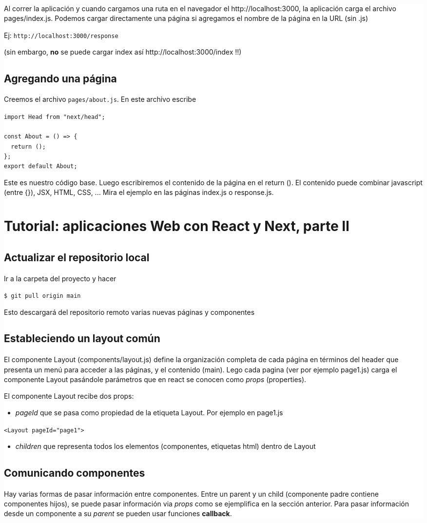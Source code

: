 Al correr la aplicación y cuando cargamos una ruta en el navegador el http://localhost:3000, la aplicación carga el archivo pages/index.js. Podemos cargar directamente una página si agregamos el nombre de la página en la URL (sin .js)

Ej: `http://localhost:3000/response`

(sin embargo, **no** se puede cargar index así http://localhost:3000/index !!)

## Agregando una página

Creemos el archivo `pages/about.js`. En este archivo escribe

```
import Head from "next/head";

const About = () => {
  return ();
};
export default About;
```

Este es nuestro código base. Luego escribiremos el contenido de la página en el return (). El contenido puede combinar javascript (entre {}), JSX, HTML, CSS, ... Mira el ejemplo en las páginas index.js o response.js.

# Tutorial: aplicaciones Web con React y Next, parte II

## Actualizar el repositorio local

Ir a la carpeta del proyecto y hacer

`$ git pull origin main`

Esto descargará del repositorio remoto varias nuevas páginas y componentes

## Estableciendo un layout común

El componente Layout (components/layout.js) define la organización completa de cada página en términos del header que presenta un menú para acceder a las páginas, y el contenido (main). Lego cada pagina (ver por ejemplo page1.js) carga el componente Layout pasándole parámetros que en react se conocen como _props_ (properties).

El componente Layout recibe dos props:

- _pageId_ que se pasa como propiedad de la etiqueta Layout. Por ejemplo en page1.js

`<Layout pageId="page1">`

- _children_ que representa todos los elementos (componentes, etiquetas html) dentro de Layout

## Comunicando componentes

Hay varias formas de pasar información entre componentes. Entre un parent y un child (componente padre contiene componentes hijos), se puede pasar información via _props_ como se ejemplifica en la sección anterior. Para pasar información desde un componente a su _parent_ se pueden usar funciones **callback**.

